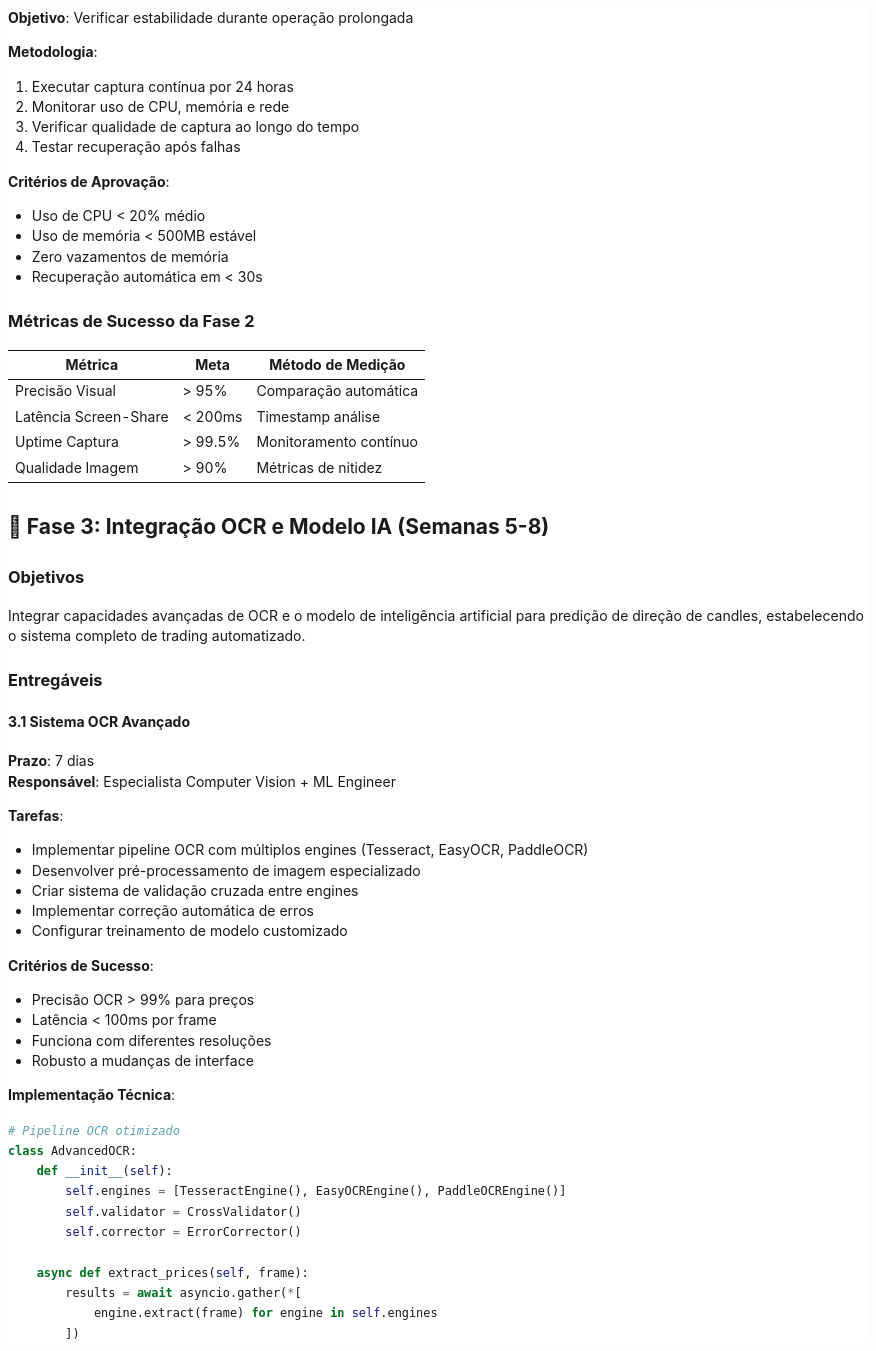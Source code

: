 **Objetivo**: Verificar estabilidade durante operação prolongada

**Metodologia**:
1. Executar captura contínua por 24 horas
2. Monitorar uso de CPU, memória e rede
3. Verificar qualidade de captura ao longo do tempo
4. Testar recuperação após falhas

**Critérios de Aprovação**:
- Uso de CPU < 20% médio
- Uso de memória < 500MB estável
- Zero vazamentos de memória
- Recuperação automática em < 30s

### Métricas de Sucesso da Fase 2

| Métrica | Meta | Método de Medição |
|---------|------|-------------------|
| Precisão Visual | > 95% | Comparação automática |
| Latência Screen-Share | < 200ms | Timestamp análise |
| Uptime Captura | > 99.5% | Monitoramento contínuo |
| Qualidade Imagem | > 90% | Métricas de nitidez |

## 🧠 Fase 3: Integração OCR e Modelo IA (Semanas 5-8)

### Objetivos

Integrar capacidades avançadas de OCR e o modelo de inteligência artificial para predição de direção de candles, estabelecendo o sistema completo de trading automatizado.

### Entregáveis

#### 3.1 Sistema OCR Avançado

**Prazo**: 7 dias  
**Responsável**: Especialista Computer Vision + ML Engineer  

**Tarefas**:
- Implementar pipeline OCR com múltiplos engines (Tesseract, EasyOCR, PaddleOCR)
- Desenvolver pré-processamento de imagem especializado
- Criar sistema de validação cruzada entre engines
- Implementar correção automática de erros
- Configurar treinamento de modelo customizado

**Critérios de Sucesso**:
- Precisão OCR > 99% para preços
- Latência < 100ms por frame
- Funciona com diferentes resoluções
- Robusto a mudanças de interface

**Implementação Técnica**:
```python
# Pipeline OCR otimizado
class AdvancedOCR:
    def __init__(self):
        self.engines = [TesseractEngine(), EasyOCREngine(), PaddleOCREngine()]
        self.validator = CrossValidator()
        self.corrector = ErrorCorrector()
    
    async def extract_prices(self, frame):
        results = await asyncio.gather(*[
            engine.extract(frame) for engine in self.engines
        ])
```